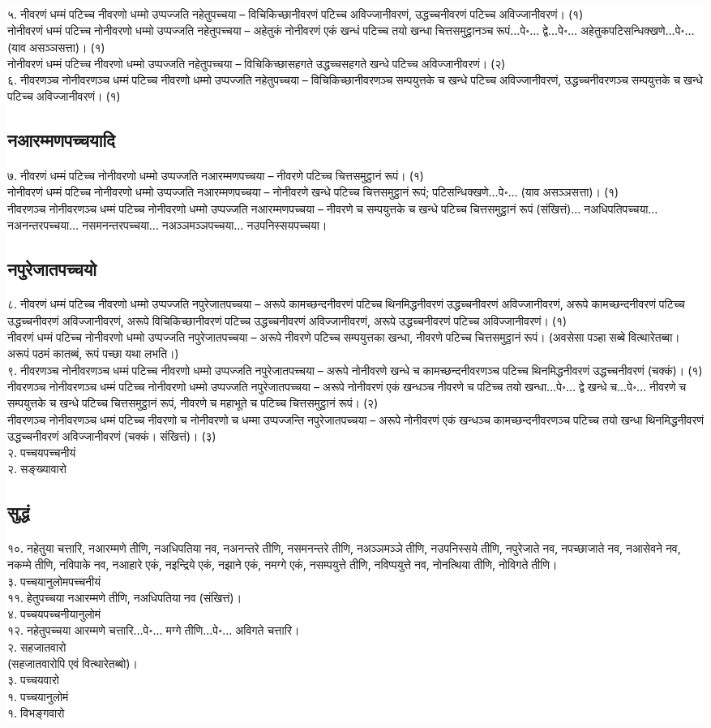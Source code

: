 ५. नीवरणं धम्मं पटिच्च नीवरणो धम्मो उप्पज्जति नहेतुपच्चया – विचिकिच्छानीवरणं पटिच्च अविज्जानीवरणं, उद्धच्चनीवरणं पटिच्च अविज्जानीवरणं। (१)  
नोनीवरणं धम्मं पटिच्च नोनीवरणो धम्मो उप्पज्जति नहेतुपच्चया – अहेतुकं नोनीवरणं एकं खन्धं पटिच्च तयो खन्धा चित्तसमुट्ठानञ्च रूपं…पे॰… द्वे…पे॰… अहेतुकपटिसन्धिक्खणे…पे॰… (याव असञ्ञसत्ता)। (१)  
नोनीवरणं धम्मं पटिच्च नीवरणो धम्मो उप्पज्जति नहेतुपच्चया – विचिकिच्छासहगते उद्धच्चसहगते खन्धे पटिच्च अविज्जानीवरणं। (२)  
६. नीवरणञ्च नोनीवरणञ्च धम्मं पटिच्च नीवरणो धम्मो उप्पज्जति नहेतुपच्चया – विचिकिच्छानीवरणञ्च सम्पयुत्तके च खन्धे पटिच्च अविज्जानीवरणं, उद्धच्चनीवरणञ्च सम्पयुत्तके च खन्धे पटिच्च अविज्जानीवरणं। (१)  


## नआरम्मणपच्चयादि

७. नीवरणं धम्मं पटिच्च नोनीवरणो धम्मो उप्पज्जति नआरम्मणपच्चया – नीवरणे पटिच्च चित्तसमुट्ठानं रूपं। (१)  
नोनीवरणं धम्मं पटिच्च नोनीवरणो धम्मो उप्पज्जति नआरम्मणपच्चया – नोनीवरणे खन्धे पटिच्च चित्तसमुट्ठानं रूपं; पटिसन्धिक्खणे…पे॰… (याव असञ्ञसत्ता)। (१)  
नीवरणञ्च नोनीवरणञ्च धम्मं पटिच्च नोनीवरणो धम्मो उप्पज्जति नआरम्मणपच्चया – नीवरणे च सम्पयुत्तके च खन्धे पटिच्च चित्तसमुट्ठानं रूपं (संखित्तं)… नअधिपतिपच्चया… नअनन्तरपच्चया… नसमनन्तरपच्चया… नअञ्ञमञ्ञपच्चया… नउपनिस्सयपच्चया।  


## नपुरेजातपच्चयो

८. नीवरणं धम्मं पटिच्च नीवरणो धम्मो उप्पज्जति नपुरेजातपच्चया – अरूपे कामच्छन्दनीवरणं पटिच्च थिनमिद्धनीवरणं उद्धच्चनीवरणं अविज्जानीवरणं, अरूपे कामच्छन्दनीवरणं पटिच्च उद्धच्चनीवरणं अविज्जानीवरणं, अरूपे विचिकिच्छानीवरणं पटिच्च उद्धच्चनीवरणं अविज्जानीवरणं, अरूपे उद्धच्चनीवरणं पटिच्च अविज्जानीवरणं। (१)  
नीवरणं धम्मं पटिच्च नोनीवरणो धम्मो उप्पज्जति नपुरेजातपच्चया – अरूपे नीवरणे पटिच्च सम्पयुत्तका खन्धा, नीवरणे पटिच्च चित्तसमुट्ठानं रूपं। (अवसेसा पञ्हा सब्बे वित्थारेतब्बा। अरूपं पठमं कातब्बं, रूपं पच्छा यथा लभति।)  
९. नीवरणञ्च नोनीवरणञ्च धम्मं पटिच्च नीवरणो धम्मो उप्पज्जति नपुरेजातपच्चया – अरूपे नोनीवरणे खन्धे च कामच्छन्दनीवरणञ्च पटिच्च थिनमिद्धनीवरणं उद्धच्चनीवरणं (चक्कं)। (१)  
नीवरणञ्च नोनीवरणञ्च धम्मं पटिच्च नोनीवरणो धम्मो उप्पज्जति नपुरेजातपच्चया – अरूपे नोनीवरणं एकं खन्धञ्च नीवरणे च पटिच्च तयो खन्धा…पे॰… द्वे खन्धे च…पे॰… नीवरणे च सम्पयुत्तके च खन्धे पटिच्च चित्तसमुट्ठानं रूपं, नीवरणे च महाभूते च पटिच्च चित्तसमुट्ठानं रूपं। (२)  
नीवरणञ्च नोनीवरणञ्च धम्मं पटिच्च नीवरणो च नोनीवरणो च धम्मा उप्पज्जन्ति नपुरेजातपच्चया – अरूपे नोनीवरणं एकं खन्धञ्च कामच्छन्दनीवरणञ्च पटिच्च तयो खन्धा थिनमिद्धनीवरणं उद्धच्चनीवरणं अविज्जानीवरणं (चक्कं। संखित्तं)। (३)  
२. पच्चयपच्चनीयं  
२. सङ्ख्यावारो  


## सुद्धं

१०. नहेतुया चत्तारि, नआरम्मणे तीणि, नअधिपतिया नव, नअनन्तरे तीणि, नसमनन्तरे तीणि, नअञ्ञमञ्ञे तीणि, नउपनिस्सये तीणि, नपुरेजाते नव, नपच्छाजाते नव, नआसेवने नव, नकम्मे तीणि, नविपाके नव, नआहारे एकं, नइन्द्रिये एकं, नझाने एकं, नमग्गे एकं, नसम्पयुत्ते तीणि, नविप्पयुत्ते नव, नोनत्थिया तीणि, नोविगते तीणि।  
३. पच्चयानुलोमपच्चनीयं  
११. हेतुपच्चया नआरम्मणे तीणि, नअधिपतिया नव (संखित्तं)।  
४. पच्चयपच्चनीयानुलोमं  
१२. नहेतुपच्चया आरम्मणे चत्तारि…पे॰… मग्गे तीणि…पे॰… अविगते चत्तारि।  
२. सहजातवारो  
(सहजातवारोपि एवं वित्थारेतब्बो)।  
३. पच्चयवारो  
१. पच्चयानुलोमं  
१. विभङ्गवारो  
